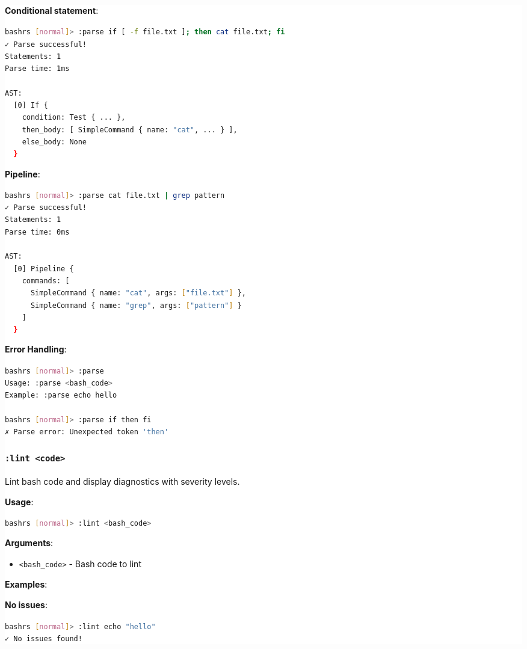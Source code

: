 **Conditional statement**:
```bash
bashrs [normal]> :parse if [ -f file.txt ]; then cat file.txt; fi
✓ Parse successful!
Statements: 1
Parse time: 1ms

AST:
  [0] If {
    condition: Test { ... },
    then_body: [ SimpleCommand { name: "cat", ... } ],
    else_body: None
  }
```

**Pipeline**:
```bash
bashrs [normal]> :parse cat file.txt | grep pattern
✓ Parse successful!
Statements: 1
Parse time: 0ms

AST:
  [0] Pipeline {
    commands: [
      SimpleCommand { name: "cat", args: ["file.txt"] },
      SimpleCommand { name: "grep", args: ["pattern"] }
    ]
  }
```

**Error Handling**:
```bash
bashrs [normal]> :parse
Usage: :parse <bash_code>
Example: :parse echo hello

bashrs [normal]> :parse if then fi
✗ Parse error: Unexpected token 'then'
```

### `:lint <code>`

Lint bash code and display diagnostics with severity levels.

**Usage**:
```bash
bashrs [normal]> :lint <bash_code>
```

**Arguments**:
- `<bash_code>` - Bash code to lint

**Examples**:

**No issues**:
```bash
bashrs [normal]> :lint echo "hello"
✓ No issues found!
```
